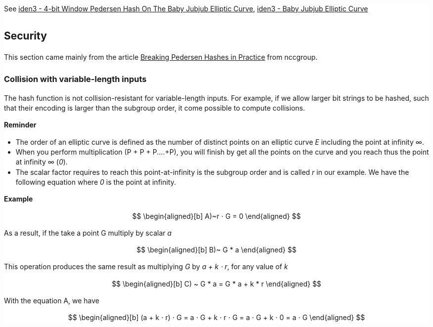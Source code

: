 See [iden3 - 4-bit Window Pedersen Hash On The Baby Jubjub Elliptic Curve](https://iden3-docs.readthedocs.io/en/latest/_downloads/4b929e0f96aef77b75bb5cfc0f832151/Pedersen-Hash.pdf), [iden3 - Baby Jubjub Elliptic Curve](https://docs.iden3.io/publications/pdfs/Baby-Jubjub.pdf)

## Security

This section came mainly from the article [Breaking Pedersen Hashes in Practice](https://research.nccgroup.com/2023/03/22/breaking-pedersen-hashes-in-practice/) from nccgroup.

### Collision with variable-length inputs

The hash function is not collision-resistant for variable-length inputs. For example, if we allow larger bit strings to be hashed, such that their encoding is larger than the subgroup order, it come possible to compute collisions.

**Reminder**

- The order of an elliptic curve is defined as the number of distinct points on an elliptic curve *E* including the point at infinity ∞.
- When you perform multiplication (P + P + P....+P), you will finish by get all the points on the curve and you reach thus the point at infinity ∞ (*0*). 
- The scalar factor requires to reach this point-at-infinity is the subgroup order and is called *r* in our example. We have the following equation where *0* is the point at infinity.

**Example**


$$
\begin{aligned}[b]
A)~r ⋅ G = 0
\end{aligned}
$$



As a result, if the take a point G multiply by scalar *a*


$$
\begin{aligned}[b]
B)~ G * a
\end{aligned}
$$


This operation produces the same result as multiplying *G* by *a + k ⋅ r*, for any value of *k*


$$
\begin{aligned}[b]
C) ~ G * a = G * a + k * r
\end{aligned}
$$


With the equation A, we have


$$
\begin{aligned}[b]
(a + k ⋅ r) ⋅ G = a ⋅ G + k ⋅ r ⋅ G = a ⋅ G + k ⋅ 0 = a ⋅ G
\end{aligned}
$$
